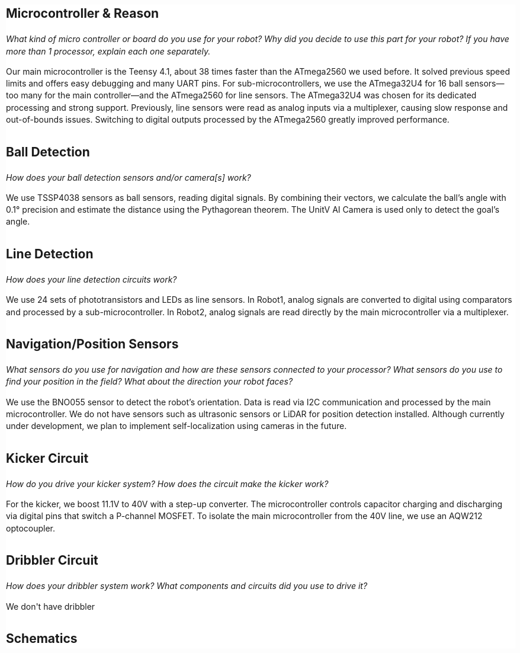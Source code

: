 ## Microcontroller & Reason

*What kind of micro controller or board do you use for your robot? Why did you decide to use this part for your robot? If you have more than 1 processor, explain each one separately.*

Our main microcontroller is the Teensy 4.1, about 38 times faster than the ATmega2560 we used before. It solved previous speed limits and offers easy debugging and many UART pins. For sub-microcontrollers, we use the ATmega32U4 for 16 ball sensors—too many for the main controller—and the ATmega2560 for line sensors. The ATmega32U4 was chosen for its dedicated processing and strong support. Previously, line sensors were read as analog inputs via a multiplexer, causing slow response and out-of-bounds issues. Switching to digital outputs processed by the ATmega2560 greatly improved performance.

## Ball Detection

*How does your ball detection sensors and/or camera[s] work?*

We use TSSP4038 sensors as ball sensors, reading digital signals. By combining their vectors, we calculate the ball’s angle with 0.1° precision and estimate the distance using the Pythagorean theorem. The UnitV AI Camera is used only to detect the goal’s angle.

## Line Detection

*How does your line detection circuits work?*

We use 24 sets of phototransistors and LEDs as line sensors. In Robot1, analog signals are converted to digital using comparators and processed by a sub-microcontroller. In Robot2, analog signals are read directly by the main microcontroller via a multiplexer.

## Navigation/Position Sensors

*What sensors do you use for navigation and how are these sensors connected to your processor? What sensors do you use to find your position in the field? What about the direction your robot faces?*

We use the BNO055 sensor to detect the robot’s orientation. Data is read via I2C communication and processed by the main microcontroller. We do not have sensors such as ultrasonic sensors or LiDAR for position detection installed. Although currently under development, we plan to implement self-localization using cameras in the future.

## Kicker Circuit

*How do you drive your kicker system? How does the circuit make the kicker work?*

For the kicker, we boost 11.1V to 40V with a step-up converter. The microcontroller controls capacitor charging and discharging via digital pins that switch a P-channel MOSFET. To isolate the main microcontroller from the 40V line, we use an AQW212 optocoupler.

## Dribbler Circuit

*How does your dribbler system work? What components and circuits did you use to drive it?*

We don't have dribbler

## Schematics
